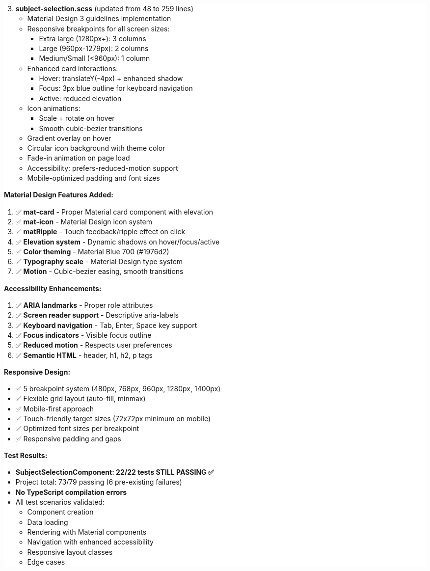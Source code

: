 3. **subject-selection.scss** (updated from 48 to 259 lines)
    - Material Design 3 guidelines implementation
    - Responsive breakpoints for all screen sizes:
        - Extra large (1280px+): 3 columns
        - Large (960px-1279px): 2 columns
        - Medium/Small (<960px): 1 column
    - Enhanced card interactions:
        - Hover: translateY(-4px) + enhanced shadow
        - Focus: 3px blue outline for keyboard navigation
        - Active: reduced elevation
    - Icon animations:
        - Scale + rotate on hover
        - Smooth cubic-bezier transitions
    - Gradient overlay on hover
    - Circular icon background with theme color
    - Fade-in animation on page load
    - Accessibility: prefers-reduced-motion support
    - Mobile-optimized padding and font sizes

**Material Design Features Added:**

1. ✅ **mat-card** - Proper Material card component with elevation
2. ✅ **mat-icon** - Material Design icon system
3. ✅ **matRipple** - Touch feedback/ripple effect on click
4. ✅ **Elevation system** - Dynamic shadows on hover/focus/active
5. ✅ **Color theming** - Material Blue 700 (#1976d2)
6. ✅ **Typography scale** - Material Design type system
7. ✅ **Motion** - Cubic-bezier easing, smooth transitions

**Accessibility Enhancements:**

1. ✅ **ARIA landmarks** - Proper role attributes
2. ✅ **Screen reader support** - Descriptive aria-labels
3. ✅ **Keyboard navigation** - Tab, Enter, Space key support
4. ✅ **Focus indicators** - Visible focus outline
5. ✅ **Reduced motion** - Respects user preferences
6. ✅ **Semantic HTML** - header, h1, h2, p tags

**Responsive Design:**

-   ✅ 5 breakpoint system (480px, 768px, 960px, 1280px, 1400px)
-   ✅ Flexible grid layout (auto-fill, minmax)
-   ✅ Mobile-first approach
-   ✅ Touch-friendly target sizes (72x72px minimum on mobile)
-   ✅ Optimized font sizes per breakpoint
-   ✅ Responsive padding and gaps

**Test Results:**

-   **SubjectSelectionComponent: 22/22 tests STILL PASSING ✅**
-   Project total: 73/79 passing (6 pre-existing failures)
-   **No TypeScript compilation errors**
-   All test scenarios validated:
    -   Component creation
    -   Data loading
    -   Rendering with Material components
    -   Navigation with enhanced accessibility
    -   Responsive layout classes
    -   Edge cases
